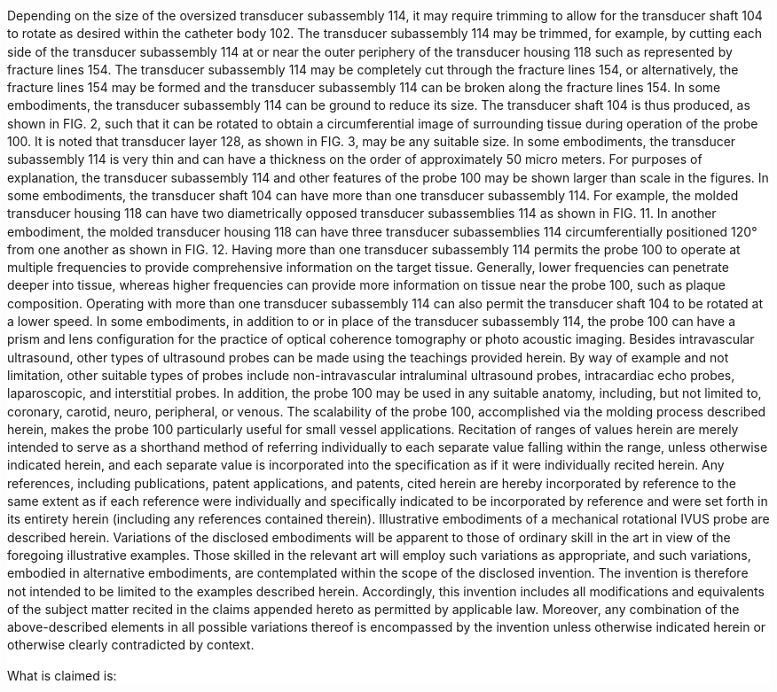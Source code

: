 Depending on the size of the oversized transducer subassembly 114, it may require trimming to allow for the transducer shaft 104 to rotate as desired within the catheter body 102. The transducer subassembly 114 may be trimmed, for example, by cutting each side of the transducer subassembly 114 at or near the outer periphery of the transducer housing 118 such as represented by fracture lines 154. The transducer subassembly 114 may be completely cut through the fracture lines 154, or alternatively, the fracture lines 154 may be formed and the transducer subassembly 114 can be broken along the fracture lines 154. In some embodiments, the transducer subassembly 114 can be ground to reduce its size. The transducer shaft 104 is thus produced, as shown in FIG. 2, such that it can be rotated to obtain a circumferential image of surrounding tissue during operation of the probe 100.
It is noted that transducer layer 128, as shown in FIG. 3, may be any suitable size. In some embodiments, the transducer subassembly 114 is very thin and can have a thickness on the order of approximately 50 micro meters. For purposes of explanation, the transducer subassembly 114 and other features of the probe 100 may be shown larger than scale in the figures.
In some embodiments, the transducer shaft 104 can have more than one transducer subassembly 114. For example, the molded transducer housing 118 can have two diametrically opposed transducer subassemblies 114 as shown in FIG. 11. In another embodiment, the molded transducer housing 118 can have three transducer subassemblies 114 circumferentially positioned 120° from one another as shown in FIG. 12. Having more than one transducer subassembly 114 permits the probe 100 to operate at multiple frequencies to provide comprehensive information on the target tissue. Generally, lower frequencies can penetrate deeper into tissue, whereas higher frequencies can provide more information on tissue near the probe 100, such as plaque composition. Operating with more than one transducer subassembly 114 can also permit the transducer shaft 104 to be rotated at a lower speed.
In some embodiments, in addition to or in place of the transducer subassembly 114, the probe 100 can have a prism and lens configuration for the practice of optical coherence tomography or photo acoustic imaging.
Besides intravascular ultrasound, other types of ultrasound probes can be made using the teachings provided herein. By way of example and not limitation, other suitable types of probes include non-intravascular intraluminal ultrasound probes, intracardiac echo probes, laparoscopic, and interstitial probes. In addition, the probe 100 may be used in any suitable anatomy, including, but not limited to, coronary, carotid, neuro, peripheral, or venous. The scalability of the probe 100, accomplished via the molding process described herein, makes the probe 100 particularly useful for small vessel applications.
Recitation of ranges of values herein are merely intended to serve as a shorthand method of referring individually to each separate value falling within the range, unless otherwise indicated herein, and each separate value is incorporated into the specification as if it were individually recited herein.
Any references, including publications, patent applications, and patents, cited herein are hereby incorporated by reference to the same extent as if each reference were individually and specifically indicated to be incorporated by reference and were set forth in its entirety herein (including any references contained therein).
Illustrative embodiments of a mechanical rotational IVUS probe are described herein. Variations of the disclosed embodiments will be apparent to those of ordinary skill in the art in view of the foregoing illustrative examples. Those skilled in the relevant art will employ such variations as appropriate, and such variations, embodied in alternative embodiments, are contemplated within the scope of the disclosed invention. The invention is therefore not intended to be limited to the examples described herein. Accordingly, this invention includes all modifications and equivalents of the subject matter recited in the claims appended hereto as permitted by applicable law. Moreover, any combination of the above-described elements in all possible variations thereof is encompassed by the invention unless otherwise indicated herein or otherwise clearly contradicted by context.

What is claimed is:
 